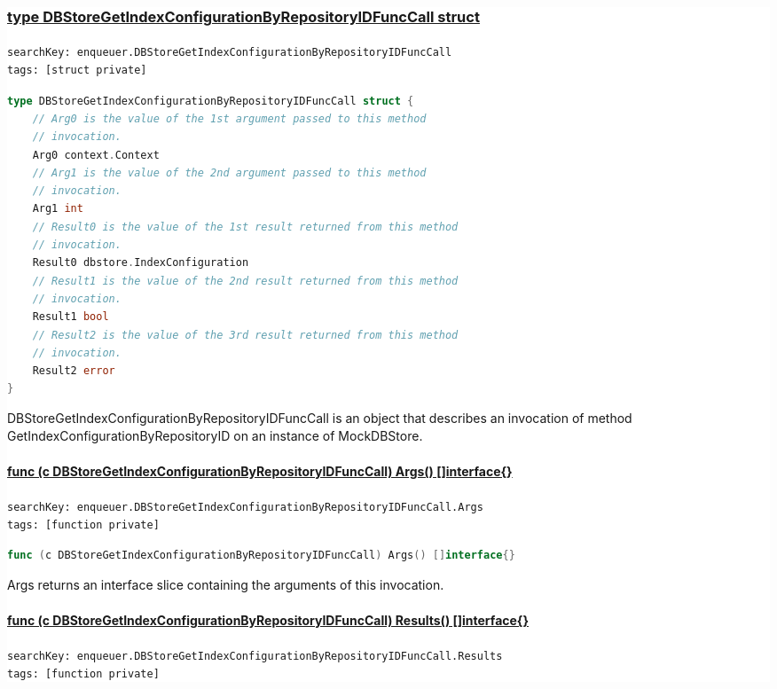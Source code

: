 ### <a id="DBStoreGetIndexConfigurationByRepositoryIDFuncCall" href="#DBStoreGetIndexConfigurationByRepositoryIDFuncCall">type DBStoreGetIndexConfigurationByRepositoryIDFuncCall struct</a>

```
searchKey: enqueuer.DBStoreGetIndexConfigurationByRepositoryIDFuncCall
tags: [struct private]
```

```Go
type DBStoreGetIndexConfigurationByRepositoryIDFuncCall struct {
	// Arg0 is the value of the 1st argument passed to this method
	// invocation.
	Arg0 context.Context
	// Arg1 is the value of the 2nd argument passed to this method
	// invocation.
	Arg1 int
	// Result0 is the value of the 1st result returned from this method
	// invocation.
	Result0 dbstore.IndexConfiguration
	// Result1 is the value of the 2nd result returned from this method
	// invocation.
	Result1 bool
	// Result2 is the value of the 3rd result returned from this method
	// invocation.
	Result2 error
}
```

DBStoreGetIndexConfigurationByRepositoryIDFuncCall is an object that describes an invocation of method GetIndexConfigurationByRepositoryID on an instance of MockDBStore. 

#### <a id="DBStoreGetIndexConfigurationByRepositoryIDFuncCall.Args" href="#DBStoreGetIndexConfigurationByRepositoryIDFuncCall.Args">func (c DBStoreGetIndexConfigurationByRepositoryIDFuncCall) Args() []interface{}</a>

```
searchKey: enqueuer.DBStoreGetIndexConfigurationByRepositoryIDFuncCall.Args
tags: [function private]
```

```Go
func (c DBStoreGetIndexConfigurationByRepositoryIDFuncCall) Args() []interface{}
```

Args returns an interface slice containing the arguments of this invocation. 

#### <a id="DBStoreGetIndexConfigurationByRepositoryIDFuncCall.Results" href="#DBStoreGetIndexConfigurationByRepositoryIDFuncCall.Results">func (c DBStoreGetIndexConfigurationByRepositoryIDFuncCall) Results() []interface{}</a>

```
searchKey: enqueuer.DBStoreGetIndexConfigurationByRepositoryIDFuncCall.Results
tags: [function private]
```
